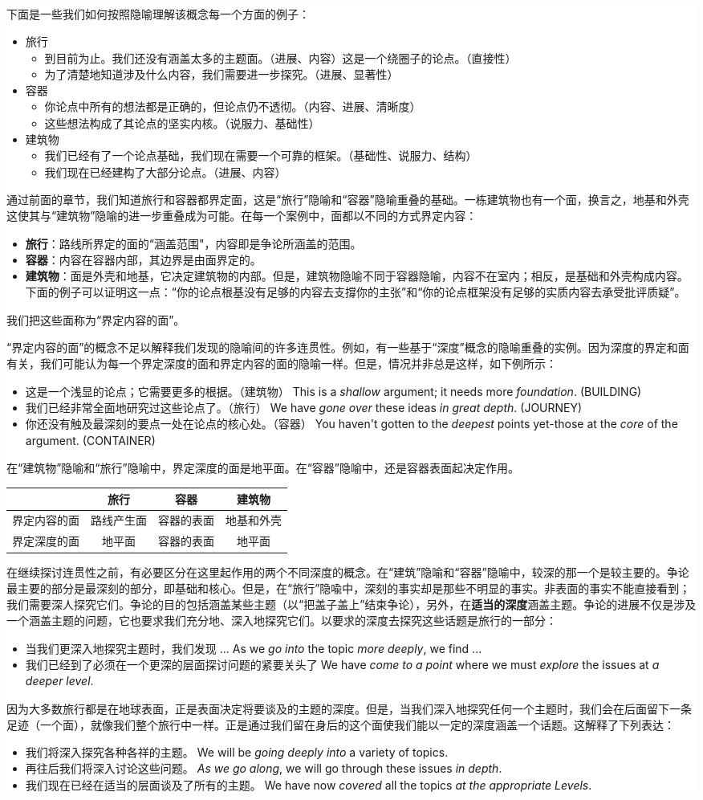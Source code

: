下面是一些我们如何按照隐喻理解该概念每一个方面的例子：

- 旅行
  - 到目前为止。我们还没有涵盖太多的主题面。（进展、内容）这是一个绕圈子的论点。（直接性）
  - 为了清楚地知道涉及什么内容，我们需要进一步探究。（进展、显著性）
- 容器
  - 你论点中所有的想法都是正确的，但论点仍不透彻。（内容、进展、清晰度）
  - 这些想法构成了其论点的坚实内核。（说服力、基础性）
- 建筑物
  - 我们已经有了一个论点基础，我们现在需要一个可靠的框架。（基础性、说服力、结构）
  - 我们现在已经建构了大部分论点。（进展、内容）

通过前面的章节，我们知道旅行和容器都界定面，这是“旅行”隐喻和“容器”隐喻重叠的基础。一栋建筑物也有一个面，换言之，地基和外壳这使其与“建筑物”隐喻的进一步重叠成为可能。在每一个案例中，面都以不同的方式界定内容：

- **旅行**：路线所界定的面的“涵盖范围"，内容即是争论所涵盖的范围。
- **容器**：内容在容器内部，其边界是由面界定的。
- **建筑物**：面是外壳和地基，它决定建筑物的内部。但是，建筑物隐喻不同于容器隐喻，内容不在室内；相反，是基础和外壳构成内容。下面的例子可以证明这一点：“你的论点根基没有足够的内容去支撐你的主张”和“你的论点框架没有足够的实质内容去承受批评质疑”。

我们把这些面称为“界定内容的面”。

“界定内容的面”的概念不足以解释我们发现的隐喻间的许多连贯性。例如，有一些基于“深度”概念的隐喻重叠的实例。因为深度的界定和面有关，我们可能认为每一个界定深度的面和界定内容的面的隐喻一样。但是，情况并非总是这样，如下例所示：

- 这是一个浅显的论点；它需要更多的根据。（建筑物）
  This is a *shallow* argument; it needs more *foundation*. (BUILDING)
- 我们已经非常全面地研究过这些论点了。（旅行）
  We have *gone over* these ideas *in great depth*. (JOURNEY)
- 你还没有触及最深刻的要点一处在论点的核心处。（容器）
  You haven't gotten to the *deepest* points yet-those at the *core* of the argument. (CONTAINER)

在“建筑物”隐喻和“旅行”隐喻中，界定深度的面是地平面。在“容器”隐喻中，还是容器表面起决定作用。

|              | 旅行       | 容器       | 建筑物     |
| :------: | :------: | :------: | :------: |
| 界定内容的面 | 路线产生面 | 容器的表面 | 地基和外壳 |
| 界定深度的面 | 地平面     | 容器的表面 | 地平面     |

在继续探讨连贯性之前，有必要区分在这里起作用的两个不同深度的概念。在“建筑”隐喻和“容器”隐喻中，较深的那一个是较主要的。争论最主要的部分是最深刻的部分，即基础和核心。但是，在“旅行”隐喩中，深刻的事实却是那些不明显的事实。非表面的事实不能直接看到；我们需要深人探究它们。争论的目的包括涵盖某些主题（以“把盖子盖上”结束争论），另外，在**适当的深度**涵盖主题。争论的进展不仅是涉及一个涵盖主题的问题，它也要求我们充分地、深入地探究它们。以要求的深度去探究这些话题是旅行的一部分：

- 当我们更深入地探究主题时，我们发现 ...
  As we *go into* the topic *more deeply*, we find ...
- 我们已经到了必须在一个更深的层面探讨问题的紧要关头了
  We have *come to a point* where we must *explore* the issues at *a deeper level*.

因为大多数旅行都是在地球表面，正是表面决定将要谈及的主题的深度。但是，当我们深入地探究任何一个主题时，我们会在后面留下一条足迹（一个面），就像我们整个旅行中一样。正是通过我们留在身后的这个面使我们能以一定的深度涵盖一个话题。这解释了下列表达：

- 我们将深入探究各种各祥的主题。
  We will be *going deeply into* a variety of topics.
- 再往后我们将深入讨论这些问题。
  *As we go along*, we will go through these issues *in depth*.
- 我们现在已经在适当的层面谈及了所有的主题。
  We have now *covered* all the topics *at the appropriate Levels*.

